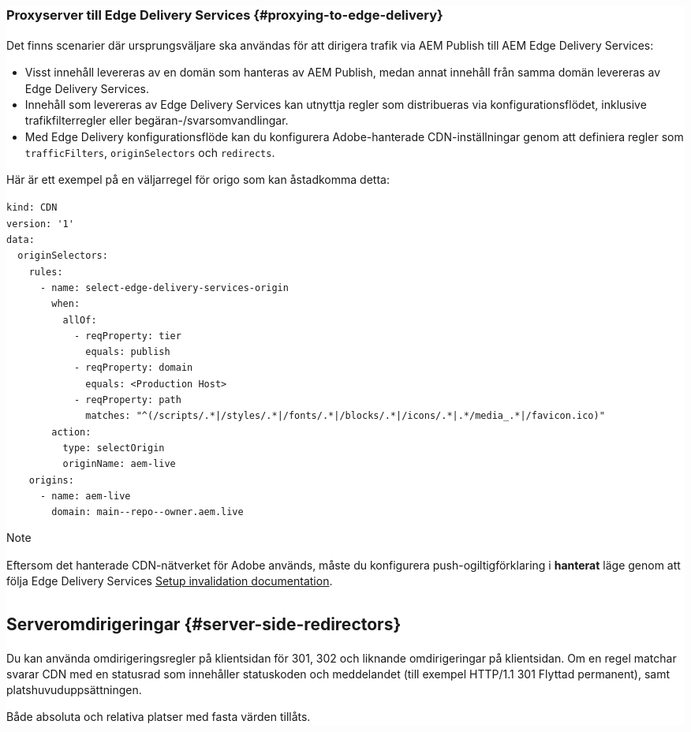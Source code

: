 ### Proxyserver till Edge Delivery Services {#proxying-to-edge-delivery}

Det finns scenarier där ursprungsväljare ska användas för att dirigera trafik via AEM Publish till AEM Edge Delivery Services:

* Visst innehåll levereras av en domän som hanteras av AEM Publish, medan annat innehåll från samma domän levereras av Edge Delivery Services.
* Innehåll som levereras av Edge Delivery Services kan utnyttja regler som distribueras via konfigurationsflödet, inklusive trafikfilterregler eller begäran-/svarsomvandlingar.
* Med Edge Delivery konfigurationsflöde kan du konfigurera Adobe-hanterade CDN-inställningar genom att definiera regler som `trafficFilters`, `originSelectors` och `redirects`. 

Här är ett exempel på en väljarregel för origo som kan åstadkomma detta:

```
kind: CDN
version: '1'
data:
  originSelectors:
    rules:
      - name: select-edge-delivery-services-origin
        when:
          allOf:
            - reqProperty: tier
              equals: publish
            - reqProperty: domain
              equals: <Production Host>
            - reqProperty: path
              matches: "^(/scripts/.*|/styles/.*|/fonts/.*|/blocks/.*|/icons/.*|.*/media_.*|/favicon.ico)"
        action:
          type: selectOrigin
          originName: aem-live
    origins:
      - name: aem-live
        domain: main--repo--owner.aem.live
```

>[!NOTE]
>
>Eftersom det hanterade CDN-nätverket för Adobe används, måste du konfigurera push-ogiltigförklaring i **hanterat** läge genom att följa Edge Delivery Services [Setup invalidation documentation](https://www.aem.live/docs/byo-dns#setup-push-invalidation).


## Serveromdirigeringar {#server-side-redirectors}

Du kan använda omdirigeringsregler på klientsidan för 301, 302 och liknande omdirigeringar på klientsidan. Om en regel matchar svarar CDN med en statusrad som innehåller statuskoden och meddelandet (till exempel HTTP/1.1 301 Flyttad permanent), samt platshuvuduppsättningen.

Både absoluta och relativa platser med fasta värden tillåts.
